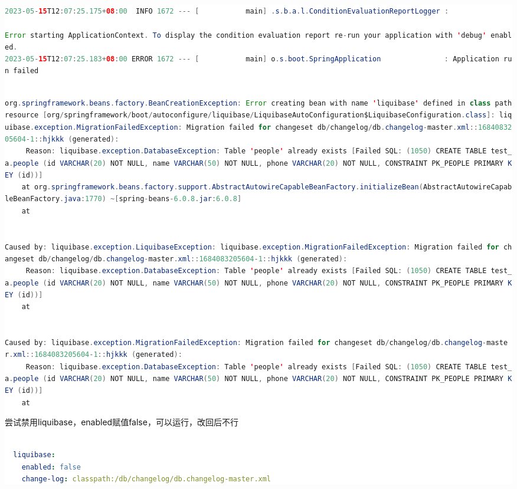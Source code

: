 ```java
2023-05-15T12:07:25.175+08:00  INFO 1672 --- [           main] .s.b.a.l.ConditionEvaluationReportLogger : 

Error starting ApplicationContext. To display the condition evaluation report re-run your application with 'debug' enabled.
2023-05-15T12:07:25.183+08:00 ERROR 1672 --- [           main] o.s.boot.SpringApplication               : Application run failed


```


```java

org.springframework.beans.factory.BeanCreationException: Error creating bean with name 'liquibase' defined in class path resource [org/springframework/boot/autoconfigure/liquibase/LiquibaseAutoConfiguration$LiquibaseConfiguration.class]: liquibase.exception.MigrationFailedException: Migration failed for changeset db/changelog/db.changelog-master.xml::1684083205604-1::hjkkk (generated):
     Reason: liquibase.exception.DatabaseException: Table 'people' already exists [Failed SQL: (1050) CREATE TABLE test_a.people (id VARCHAR(20) NOT NULL, name VARCHAR(50) NOT NULL, phone VARCHAR(20) NOT NULL, CONSTRAINT PK_PEOPLE PRIMARY KEY (id))]
	at org.springframework.beans.factory.support.AbstractAutowireCapableBeanFactory.initializeBean(AbstractAutowireCapableBeanFactory.java:1770) ~[spring-beans-6.0.8.jar:6.0.8]
	at


Caused by: liquibase.exception.LiquibaseException: liquibase.exception.MigrationFailedException: Migration failed for changeset db/changelog/db.changelog-master.xml::1684083205604-1::hjkkk (generated):
     Reason: liquibase.exception.DatabaseException: Table 'people' already exists [Failed SQL: (1050) CREATE TABLE test_a.people (id VARCHAR(20) NOT NULL, name VARCHAR(50) NOT NULL, phone VARCHAR(20) NOT NULL, CONSTRAINT PK_PEOPLE PRIMARY KEY (id))]
	at 


Caused by: liquibase.exception.MigrationFailedException: Migration failed for changeset db/changelog/db.changelog-master.xml::1684083205604-1::hjkkk (generated):
     Reason: liquibase.exception.DatabaseException: Table 'people' already exists [Failed SQL: (1050) CREATE TABLE test_a.people (id VARCHAR(20) NOT NULL, name VARCHAR(50) NOT NULL, phone VARCHAR(20) NOT NULL, CONSTRAINT PK_PEOPLE PRIMARY KEY (id))]
	at

```



尝试禁用liquibase，enabled赋值false，可以运行，改回后不行

```yaml

  liquibase:
    enabled: false
    change-log: classpath:/db/changelog/db.changelog-master.xml

```
